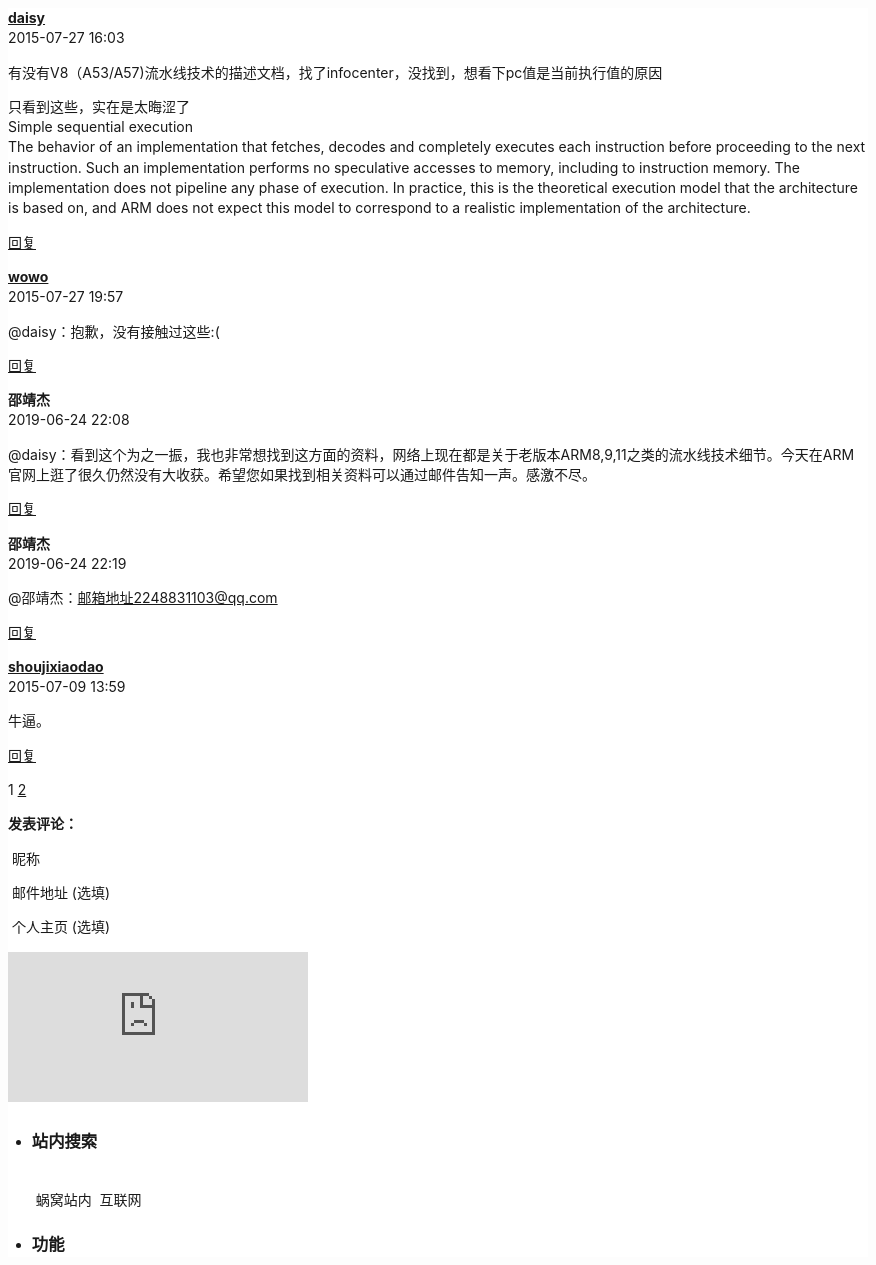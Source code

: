 **[daisy](http://www.wowotech.net/)**  
2015-07-27 16:03

有没有V8（A53/A57)流水线技术的描述文档，找了infocenter，没找到，想看下pc值是当前执行值的原因  
  
只看到这些，实在是太晦涩了  
Simple sequential execution  
The behavior of an implementation that fetches, decodes and completely executes each instruction before proceeding to the next instruction. Such an implementation performs no speculative accesses to memory, including to instruction memory. The implementation does not pipeline any phase of execution. In practice, this is the theoretical execution model that the architecture is based on, and ARM does not expect this model to correspond to a realistic implementation of the architecture.

[回复](http://www.wowotech.net/armv8a_arch/armv8-a_overview.html#comment-2323)

**[wowo](http://www.wowotech.net/)**  
2015-07-27 19:57

@daisy：抱歉，没有接触过这些:(

[回复](http://www.wowotech.net/armv8a_arch/armv8-a_overview.html#comment-2326)

**邵靖杰**  
2019-06-24 22:08

@daisy：看到这个为之一振，我也非常想找到这方面的资料，网络上现在都是关于老版本ARM8,9,11之类的流水线技术细节。今天在ARM官网上逛了很久仍然没有大收获。希望您如果找到相关资料可以通过邮件告知一声。感激不尽。

[回复](http://www.wowotech.net/armv8a_arch/armv8-a_overview.html#comment-7487)

**邵靖杰**  
2019-06-24 22:19

@邵靖杰：邮箱地址2248831103@qq.com

[回复](http://www.wowotech.net/armv8a_arch/armv8-a_overview.html#comment-7488)

**[shoujixiaodao](http://www.wowotech.net/)**  
2015-07-09 13:59

牛逼。

[回复](http://www.wowotech.net/armv8a_arch/armv8-a_overview.html#comment-2184)

1 [2](http://www.wowotech.net/armv8a_arch/armv8-a_overview.html/comment-page-2#comments)

**发表评论：**

 昵称

 邮件地址 (选填)

 个人主页 (选填)

![](http://www.wowotech.net/include/lib/checkcode.php) 

- ### 站内搜索
    
       
     蜗窝站内  互联网
    
- ### 功能
    